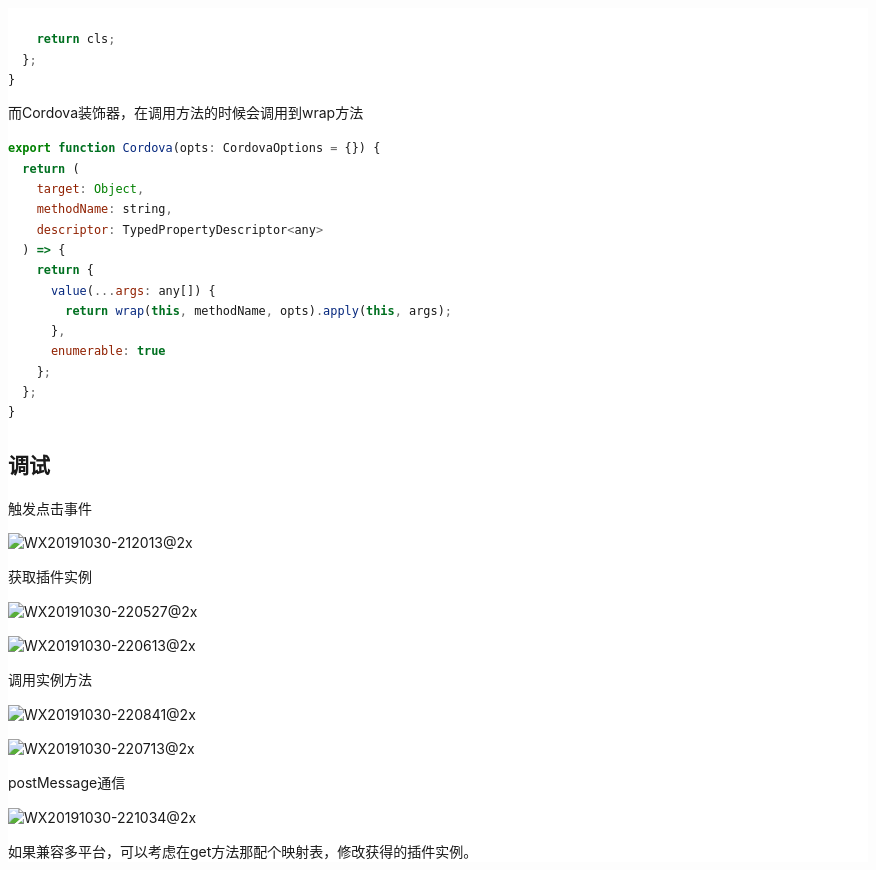 ```javascript

    return cls;
  };
}
```

而Cordova装饰器，在调用方法的时候会调用到wrap方法

```javascript
export function Cordova(opts: CordovaOptions = {}) {
  return (
    target: Object,
    methodName: string,
    descriptor: TypedPropertyDescriptor<any>
  ) => {
    return {
      value(...args: any[]) {
        return wrap(this, methodName, opts).apply(this, args);
      },
      enumerable: true
    };
  };
}
```



## 调试

触发点击事件

![WX20191030-212013@2x](http://www.qinhanwen.xyz/WX20191030-212013@2x.png)

获取插件实例

![WX20191030-220527@2x](http://www.qinhanwen.xyz/WX20191030-220527@2x.png)

![WX20191030-220613@2x](http://www.qinhanwen.xyz/WX20191030-220613@2x.png)

调用实例方法

![WX20191030-220841@2x](http://www.qinhanwen.xyz/WX20191030-220841@2x.png)

![WX20191030-220713@2x](http://www.qinhanwen.xyz/WX20191030-220713@2x.png)

postMessage通信

![WX20191030-221034@2x](http://www.qinhanwen.xyz/WX20191030-221034@2x.png)



如果兼容多平台，可以考虑在get方法那配个映射表，修改获得的插件实例。